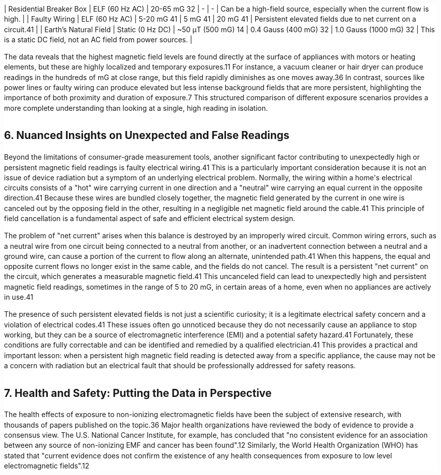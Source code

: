 | Residential Breaker Box | ELF (60 Hz AC) | 20-65 mG 32 | \- | \- | Can be a high-field source, especially when the current flow is high. |
| Faulty Wiring | ELF (60 Hz AC) | 5-20 mG 41 | 5 mG 41 | 20 mG 41 | Persistent elevated fields due to net current on a circuit.41 |
| Earth’s Natural Field | Static (0 Hz DC) | \~50 μT (500 mG) 14 | 0.4 Gauss (400 mG) 32 | 1.0 Gauss (1000 mG) 32 | This is a static DC field, not an AC field from power sources. |

The data reveals that the highest magnetic field levels are found directly at the surface of appliances with motors or heating elements, but these are highly localized and temporary exposures.11 For instance, a vacuum cleaner or hair dryer can produce readings in the hundreds of mG at close range, but this field rapidly diminishes as one moves away.36 In contrast, sources like power lines or faulty wiring can produce elevated but less intense background fields that are more persistent, highlighting the importance of both proximity and duration of exposure.7 This structured comparison of different exposure scenarios provides a more complete understanding than looking at a single, high reading in isolation.

## **6\. Nuanced Insights on Unexpected and False Readings**

Beyond the limitations of consumer-grade measurement tools, another significant factor contributing to unexpectedly high or persistent magnetic field readings is faulty electrical wiring.41 This is a particularly important consideration because it is not an issue of device radiation but a symptom of an underlying electrical problem. Normally, the wiring within a home's electrical circuits consists of a "hot" wire carrying current in one direction and a "neutral" wire carrying an equal current in the opposite direction.41 Because these wires are bundled closely together, the magnetic field generated by the current in one wire is canceled out by the opposing field in the other, resulting in a negligible net magnetic field around the cable.41 This principle of field cancellation is a fundamental aspect of safe and efficient electrical system design.

The problem of "net current" arises when this balance is destroyed by an improperly wired circuit. Common wiring errors, such as a neutral wire from one circuit being connected to a neutral from another, or an inadvertent connection between a neutral and a ground wire, can cause a portion of the current to flow along an alternate, unintended path.41 When this happens, the equal and opposite current flows no longer exist in the same cable, and the fields do not cancel. The result is a persistent "net current" on the circuit, which generates a measurable magnetic field.41 This uncanceled field can lead to unexpectedly high and persistent magnetic field readings, sometimes in the range of 5 to 20 mG, in certain areas of a home, even when no appliances are actively in use.41

The presence of such persistent elevated fields is not just a scientific curiosity; it is a legitimate electrical safety concern and a violation of electrical codes.41 These issues often go unnoticed because they do not necessarily cause an appliance to stop working, but they can be a source of electromagnetic interference (EMI) and a potential safety hazard.41 Fortunately, these conditions are fully correctable and can be identified and remedied by a qualified electrician.41 This provides a practical and important lesson: when a persistent high magnetic field reading is detected away from a specific appliance, the cause may not be a concern with radiation but an electrical fault that should be professionally addressed for safety reasons.

## **7\. Health and Safety: Putting the Data in Perspective**

The health effects of exposure to non-ionizing electromagnetic fields have been the subject of extensive research, with thousands of papers published on the topic.36 Major health organizations have reviewed the body of evidence to provide a consensus view. The U.S. National Cancer Institute, for example, has concluded that "no consistent evidence for an association between any source of non-ionizing EMF and cancer has been found".12 Similarly, the World Health Organization (WHO) has stated that "current evidence does not confirm the existence of any health consequences from exposure to low level electromagnetic fields".12
